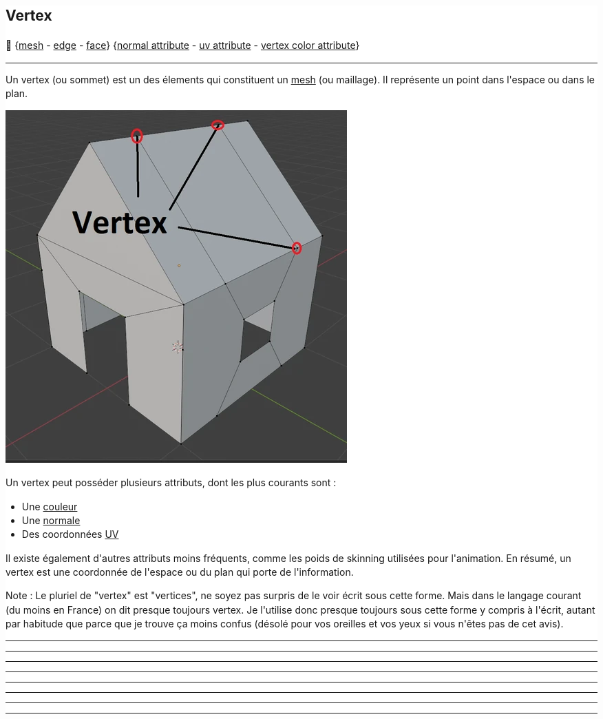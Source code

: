 ## Vertex
🔗 {[mesh](/pages/glossary/#mesh) - [edge](/pages/glossary/#edge) - [face](/pages/glossary/#face)} {[normal attribute](/pages/glossary/#normal-attribute) - [uv attribute](/pages/glossary/#uv-attribute) - [vertex color attribute](/pages/glossary/#vertex-color-attribute)}

---

Un vertex (ou sommet) est un des élements qui constituent un [mesh](/pages/glossary/#mesh) (ou maillage). Il représente un point dans l'espace ou dans le plan. 

![Illustration de vertices dans un mesh](images/vertex.opti.webp)

Un vertex peut posséder plusieurs attributs, dont les plus courants sont :
- Une [couleur](/pages/glossary/#vertex-color-attribute)
- Une [normale](/pages/glossary/#normal-attribute)
- Des coordonnées [UV](/pages/glossary/#uv-attribute)

Il existe également d'autres attributs moins fréquents, comme les poids de skinning utilisées pour l'animation. En résumé, un vertex est une coordonnée de l'espace ou du plan qui porte de l'information.

Note : Le pluriel de "vertex" est "vertices", ne soyez pas surpris de le voir écrit sous cette forme. Mais dans le langage courant (du moins en France) on dit presque toujours vertex. Je l'utilise donc presque toujours sous cette forme y compris à l'écrit, autant par habitude que parce que je trouve ça moins confus (désolé pour vos oreilles et vos yeux si vous n'êtes pas de cet avis).

---
---
---
---
---
---
---
---
